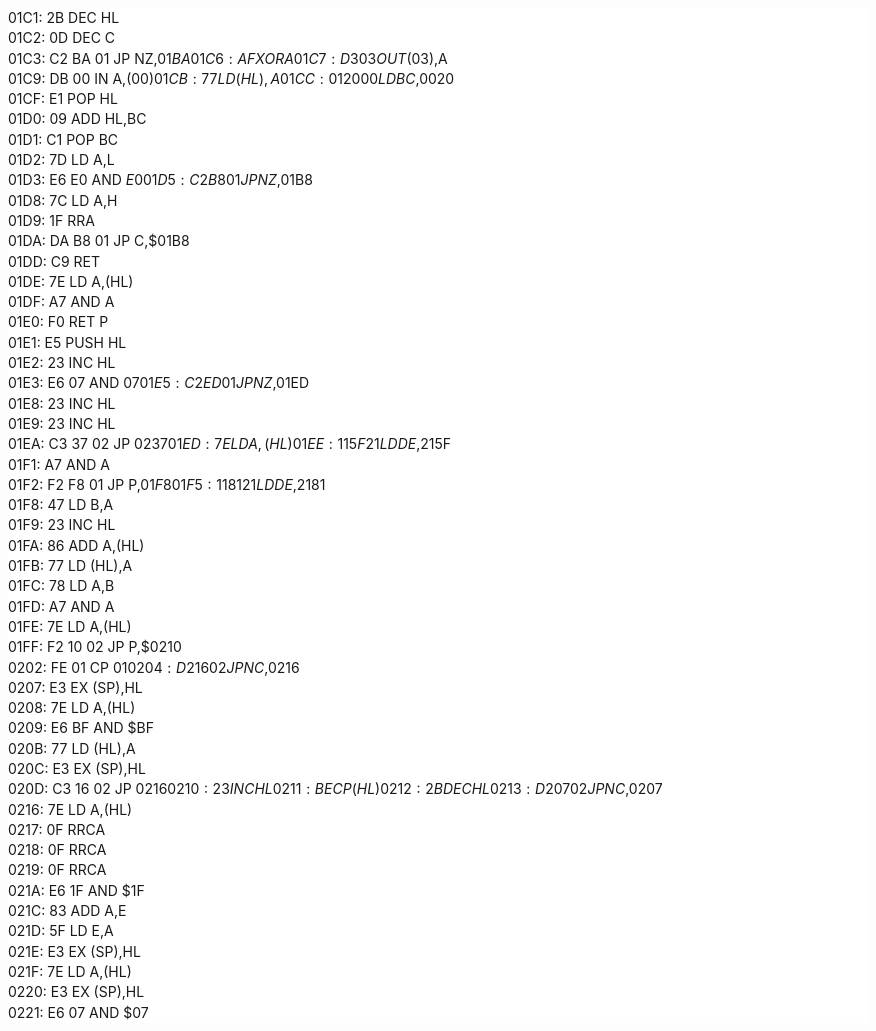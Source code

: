 01C1: 2B              DEC     HL                  
01C2: 0D              DEC     C                   
01C3: C2 BA 01        JP      NZ,$01BA                
01C6: AF              XOR     A                   
01C7: D3 03           OUT     ($03),A               
01C9: DB 00           IN      A,($00)               
01CB: 77              LD      (HL),A              
01CC: 01 20 00        LD      BC,$0020                
01CF: E1              POP     HL                  
01D0: 09              ADD     HL,BC               
01D1: C1              POP     BC                  
01D2: 7D              LD      A,L                 
01D3: E6 E0           AND     $E0                   
01D5: C2 B8 01        JP      NZ,$01B8                
01D8: 7C              LD      A,H                 
01D9: 1F              RRA                         
01DA: DA B8 01        JP      C,$01B8                 
01DD: C9              RET                         
01DE: 7E              LD      A,(HL)              
01DF: A7              AND     A                   
01E0: F0              RET     P                   
01E1: E5              PUSH    HL                  
01E2: 23              INC     HL                  
01E3: E6 07           AND     $07                   
01E5: C2 ED 01        JP      NZ,$01ED                
01E8: 23              INC     HL                  
01E9: 23              INC     HL                  
01EA: C3 37 02        JP      $0237                   
01ED: 7E              LD      A,(HL)              
01EE: 11 5F 21        LD      DE,$215F                
01F1: A7              AND     A                   
01F2: F2 F8 01        JP      P,$01F8                 
01F5: 11 81 21        LD      DE,$2181                
01F8: 47              LD      B,A                 
01F9: 23              INC     HL                  
01FA: 86              ADD     A,(HL)              
01FB: 77              LD      (HL),A              
01FC: 78              LD      A,B                 
01FD: A7              AND     A                   
01FE: 7E              LD      A,(HL)              
01FF: F2 10 02        JP      P,$0210                 
0202: FE 01           CP      $01                   
0204: D2 16 02        JP      NC,$0216                
0207: E3              EX      (SP),HL             
0208: 7E              LD      A,(HL)              
0209: E6 BF           AND     $BF                   
020B: 77              LD      (HL),A              
020C: E3              EX      (SP),HL             
020D: C3 16 02        JP      $0216                   
0210: 23              INC     HL                  
0211: BE              CP      (HL)                
0212: 2B              DEC     HL                  
0213: D2 07 02        JP      NC,$0207                
0216: 7E              LD      A,(HL)              
0217: 0F              RRCA                        
0218: 0F              RRCA                        
0219: 0F              RRCA                        
021A: E6 1F           AND     $1F                   
021C: 83              ADD     A,E                 
021D: 5F              LD      E,A                 
021E: E3              EX      (SP),HL             
021F: 7E              LD      A,(HL)              
0220: E3              EX      (SP),HL             
0221: E6 07           AND     $07                   